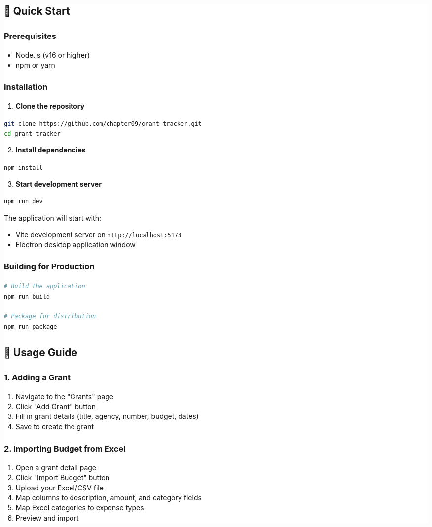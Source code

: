 ## 🚀 Quick Start

### Prerequisites
- Node.js (v16 or higher)
- npm or yarn

### Installation

1. **Clone the repository**
```bash
git clone https://github.com/chapter09/grant-tracker.git
cd grant-tracker
```

2. **Install dependencies**
```bash
npm install
```

3. **Start development server**
```bash
npm run dev
```

The application will start with:
- Vite development server on `http://localhost:5173`
- Electron desktop application window

### Building for Production

```bash
# Build the application
npm run build

# Package for distribution
npm run package
```

## 📖 Usage Guide

### 1. **Adding a Grant**
1. Navigate to the "Grants" page
2. Click "Add Grant" button
3. Fill in grant details (title, agency, number, budget, dates)
4. Save to create the grant

### 2. **Importing Budget from Excel**
1. Open a grant detail page
2. Click "Import Budget" button
3. Upload your Excel/CSV file
4. Map columns to description, amount, and category fields
5. Map Excel categories to expense types
6. Preview and import
